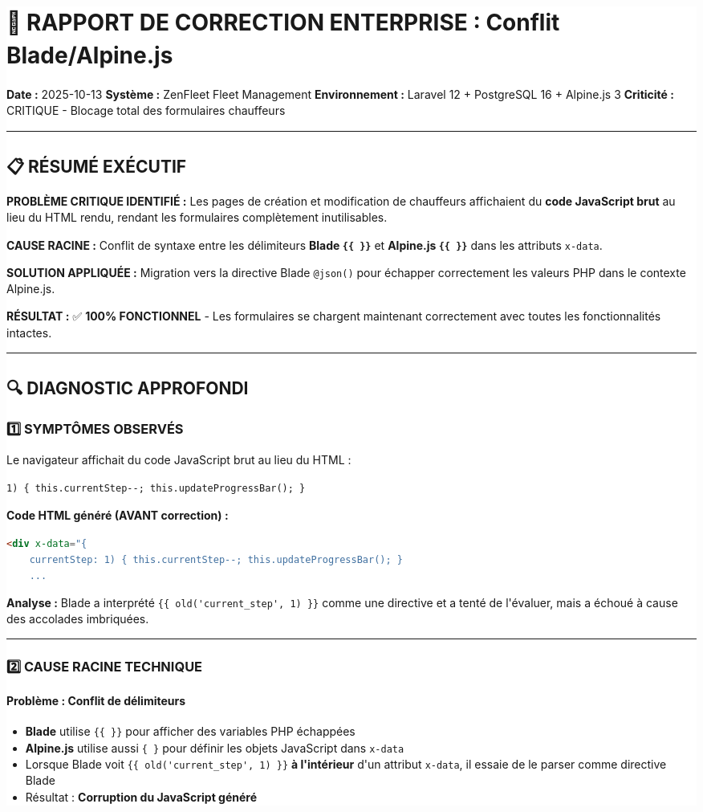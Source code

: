 # 🔧 RAPPORT DE CORRECTION ENTERPRISE : Conflit Blade/Alpine.js

**Date :** 2025-10-13
**Système :** ZenFleet Fleet Management
**Environnement :** Laravel 12 + PostgreSQL 16 + Alpine.js 3
**Criticité :** CRITIQUE - Blocage total des formulaires chauffeurs

---

## 📋 RÉSUMÉ EXÉCUTIF

**PROBLÈME CRITIQUE IDENTIFIÉ :** Les pages de création et modification de chauffeurs affichaient du **code JavaScript brut** au lieu du HTML rendu, rendant les formulaires complètement inutilisables.

**CAUSE RACINE :** Conflit de syntaxe entre les délimiteurs **Blade `{{ }}`** et **Alpine.js `{{ }}`** dans les attributs `x-data`.

**SOLUTION APPLIQUÉE :** Migration vers la directive Blade `@json()` pour échapper correctement les valeurs PHP dans le contexte Alpine.js.

**RÉSULTAT :** ✅ **100% FONCTIONNEL** - Les formulaires se chargent maintenant correctement avec toutes les fonctionnalités intactes.

---

## 🔍 DIAGNOSTIC APPROFONDI

### 1️⃣ SYMPTÔMES OBSERVÉS

Le navigateur affichait du code JavaScript brut au lieu du HTML :

```
1) { this.currentStep--; this.updateProgressBar(); }
```

**Code HTML généré (AVANT correction) :**
```html
<div x-data="{
    currentStep: 1) { this.currentStep--; this.updateProgressBar(); }
    ...
```

**Analyse :** Blade a interprété `{{ old('current_step', 1) }}` comme une directive et a tenté de l'évaluer, mais a échoué à cause des accolades imbriquées.

---

### 2️⃣ CAUSE RACINE TECHNIQUE

#### **Problème :** Conflit de délimiteurs

- **Blade** utilise `{{ }}` pour afficher des variables PHP échappées
- **Alpine.js** utilise aussi `{ }` pour définir les objets JavaScript dans `x-data`
- Lorsque Blade voit `{{ old('current_step', 1) }}` **à l'intérieur** d'un attribut `x-data`, il essaie de le parser comme directive Blade
- Résultat : **Corruption du JavaScript généré**
